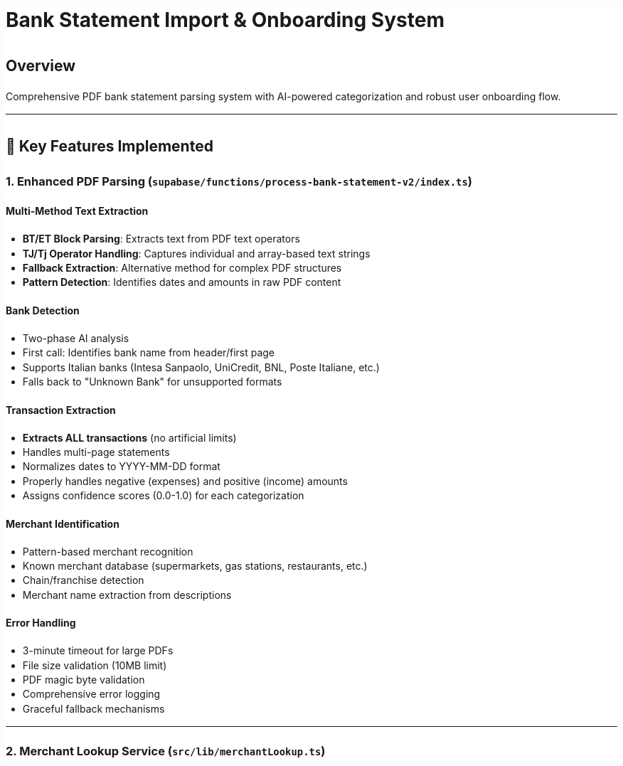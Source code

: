 # Bank Statement Import & Onboarding System

## Overview
Comprehensive PDF bank statement parsing system with AI-powered categorization and robust user onboarding flow.

---

## 🎯 Key Features Implemented

### 1. Enhanced PDF Parsing (`supabase/functions/process-bank-statement-v2/index.ts`)

#### Multi-Method Text Extraction
- **BT/ET Block Parsing**: Extracts text from PDF text operators
- **TJ/Tj Operator Handling**: Captures individual and array-based text strings
- **Fallback Extraction**: Alternative method for complex PDF structures
- **Pattern Detection**: Identifies dates and amounts in raw PDF content

#### Bank Detection
- Two-phase AI analysis
- First call: Identifies bank name from header/first page
- Supports Italian banks (Intesa Sanpaolo, UniCredit, BNL, Poste Italiane, etc.)
- Falls back to "Unknown Bank" for unsupported formats

#### Transaction Extraction
- **Extracts ALL transactions** (no artificial limits)
- Handles multi-page statements
- Normalizes dates to YYYY-MM-DD format
- Properly handles negative (expenses) and positive (income) amounts
- Assigns confidence scores (0.0-1.0) for each categorization

#### Merchant Identification
- Pattern-based merchant recognition
- Known merchant database (supermarkets, gas stations, restaurants, etc.)
- Chain/franchise detection
- Merchant name extraction from descriptions

#### Error Handling
- 3-minute timeout for large PDFs
- File size validation (10MB limit)
- PDF magic byte validation
- Comprehensive error logging
- Graceful fallback mechanisms

---

### 2. Merchant Lookup Service (`src/lib/merchantLookup.ts`)
